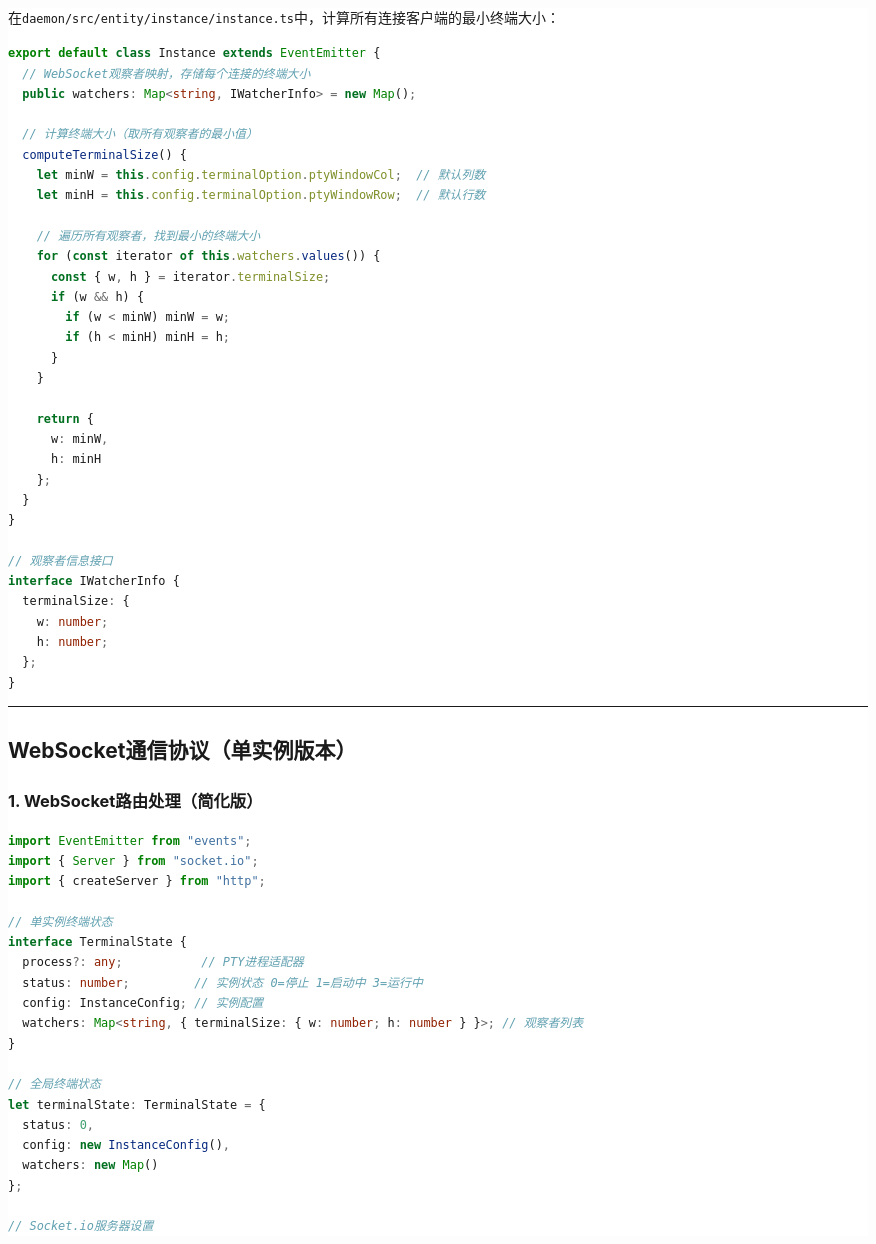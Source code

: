 在`daemon/src/entity/instance/instance.ts`中，计算所有连接客户端的最小终端大小：

```typescript
export default class Instance extends EventEmitter {
  // WebSocket观察者映射，存储每个连接的终端大小
  public watchers: Map<string, IWatcherInfo> = new Map();

  // 计算终端大小（取所有观察者的最小值）
  computeTerminalSize() {
    let minW = this.config.terminalOption.ptyWindowCol;  // 默认列数
    let minH = this.config.terminalOption.ptyWindowRow;  // 默认行数
    
    // 遍历所有观察者，找到最小的终端大小
    for (const iterator of this.watchers.values()) {
      const { w, h } = iterator.terminalSize;
      if (w && h) {
        if (w < minW) minW = w;
        if (h < minH) minH = h;
      }
    }
    
    return {
      w: minW,
      h: minH
    };
  }
}

// 观察者信息接口
interface IWatcherInfo {
  terminalSize: {
    w: number;
    h: number;
  };
}
```

---

## WebSocket通信协议（单实例版本）

### 1. WebSocket路由处理（简化版）

```typescript
import EventEmitter from "events";
import { Server } from "socket.io";
import { createServer } from "http";

// 单实例终端状态
interface TerminalState {
  process?: any;           // PTY进程适配器
  status: number;         // 实例状态 0=停止 1=启动中 3=运行中
  config: InstanceConfig; // 实例配置
  watchers: Map<string, { terminalSize: { w: number; h: number } }>; // 观察者列表
}

// 全局终端状态
let terminalState: TerminalState = {
  status: 0,
  config: new InstanceConfig(),
  watchers: new Map()
};

// Socket.io服务器设置
```